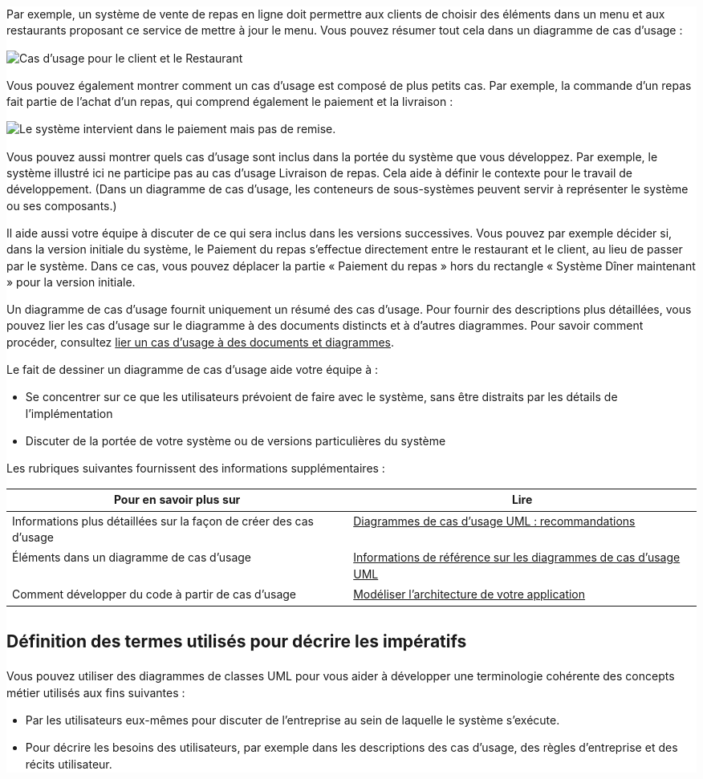  Par exemple, un système de vente de repas en ligne doit permettre aux clients de choisir des éléments dans un menu et aux restaurants proposant ce service de mettre à jour le menu. Vous pouvez résumer tout cela dans un diagramme de cas d’usage :  
  
 ![Cas d’usage pour le client et le Restaurant](../modeling/media/uml-reqmuc1.png "UML_ReqmUC1")  
  
 Vous pouvez également montrer comment un cas d’usage est composé de plus petits cas. Par exemple, la commande d’un repas fait partie de l’achat d’un repas, qui comprend également le paiement et la livraison :  
  
 ![Le système intervient dans le paiement mais pas de remise. ](../modeling/media/uml-reqmuc2.png "UML_ReqmUC2")  
  
 Vous pouvez aussi montrer quels cas d’usage sont inclus dans la portée du système que vous développez. Par exemple, le système illustré ici ne participe pas au cas d’usage Livraison de repas. Cela aide à définir le contexte pour le travail de développement. (Dans un diagramme de cas d’usage, les conteneurs de sous-systèmes peuvent servir à représenter le système ou ses composants.)  
  
 Il aide aussi votre équipe à discuter de ce qui sera inclus dans les versions successives. Vous pouvez par exemple décider si, dans la version initiale du système, le Paiement du repas s’effectue directement entre le restaurant et le client, au lieu de passer par le système. Dans ce cas, vous pouvez déplacer la partie « Paiement du repas » hors du rectangle « Système Dîner maintenant » pour la version initiale.  
  
 Un diagramme de cas d’usage fournit uniquement un résumé des cas d’usage. Pour fournir des descriptions plus détaillées, vous pouvez lier les cas d’usage sur le diagramme à des documents distincts et à d’autres diagrammes. Pour savoir comment procéder, consultez [lier un cas d’usage à des documents et diagrammes](../modeling/link-a-use-case-to-documents-and-diagrams.md).  
  
 Le fait de dessiner un diagramme de cas d’usage aide votre équipe à :  
  
-   Se concentrer sur ce que les utilisateurs prévoient de faire avec le système, sans être distraits par les détails de l’implémentation  
  
-   Discuter de la portée de votre système ou de versions particulières du système  
  
 Les rubriques suivantes fournissent des informations supplémentaires :  
  
|Pour en savoir plus sur|Lire|  
|--------------------|----------|  
|Informations plus détaillées sur la façon de créer des cas d’usage|[Diagrammes de cas d’usage UML : recommandations](../modeling/uml-use-case-diagrams-guidelines.md)|  
|Éléments dans un diagramme de cas d’usage|[Informations de référence sur les diagrammes de cas d’usage UML](../modeling/uml-use-case-diagrams-reference.md)|  
|Comment développer du code à partir de cas d’usage|[Modéliser l’architecture de votre application](../modeling/model-your-app-s-architecture.md)|  
  
##  <a name="RequirementsClasses"></a> Définition des termes utilisés pour décrire les impératifs  
 Vous pouvez utiliser des diagrammes de classes UML pour vous aider à développer une terminologie cohérente des concepts métier utilisés aux fins suivantes :  
  
-   Par les utilisateurs eux-mêmes pour discuter de l’entreprise au sein de laquelle le système s’exécute.  
  
-   Pour décrire les besoins des utilisateurs, par exemple dans les descriptions des cas d’usage, des règles d’entreprise et des récits utilisateur.  
  